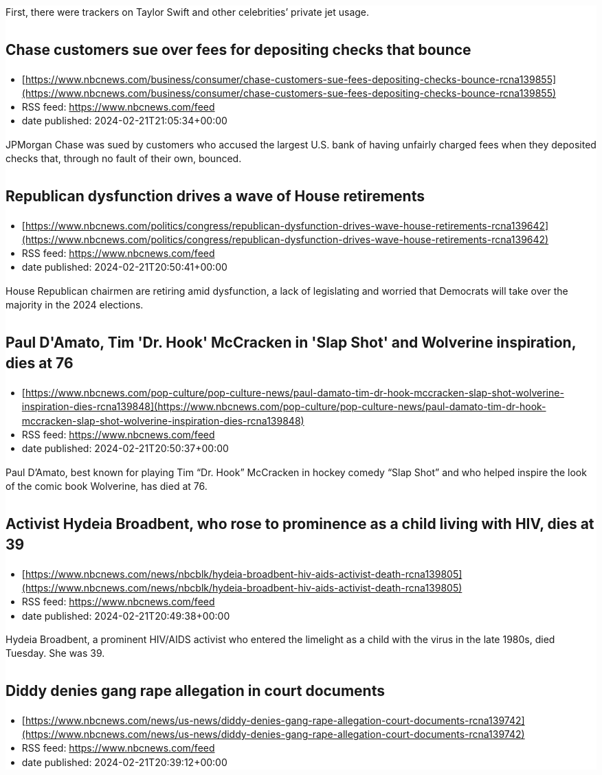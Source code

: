First, there were trackers on Taylor Swift and other celebrities’ private jet usage.

## Chase customers sue over fees for depositing checks that bounce
 - [https://www.nbcnews.com/business/consumer/chase-customers-sue-fees-depositing-checks-bounce-rcna139855](https://www.nbcnews.com/business/consumer/chase-customers-sue-fees-depositing-checks-bounce-rcna139855)
 - RSS feed: https://www.nbcnews.com/feed
 - date published: 2024-02-21T21:05:34+00:00

JPMorgan Chase was sued by customers who accused the largest U.S. bank of having unfairly charged fees when they deposited checks that, through no fault of their own, bounced.

## Republican dysfunction drives a wave of House retirements
 - [https://www.nbcnews.com/politics/congress/republican-dysfunction-drives-wave-house-retirements-rcna139642](https://www.nbcnews.com/politics/congress/republican-dysfunction-drives-wave-house-retirements-rcna139642)
 - RSS feed: https://www.nbcnews.com/feed
 - date published: 2024-02-21T20:50:41+00:00

House Republican chairmen are retiring amid dysfunction, a lack of legislating and worried that Democrats will take over the majority in the 2024 elections.

## Paul D'Amato, Tim 'Dr. Hook' McCracken in 'Slap Shot' and Wolverine inspiration, dies at 76
 - [https://www.nbcnews.com/pop-culture/pop-culture-news/paul-damato-tim-dr-hook-mccracken-slap-shot-wolverine-inspiration-dies-rcna139848](https://www.nbcnews.com/pop-culture/pop-culture-news/paul-damato-tim-dr-hook-mccracken-slap-shot-wolverine-inspiration-dies-rcna139848)
 - RSS feed: https://www.nbcnews.com/feed
 - date published: 2024-02-21T20:50:37+00:00

Paul D’Amato, best known for playing Tim “Dr. Hook” McCracken in hockey comedy “Slap Shot” and who helped inspire the look of the comic book Wolverine, has died at 76.

## Activist Hydeia Broadbent, who rose to prominence as a child living with HIV, dies at 39
 - [https://www.nbcnews.com/news/nbcblk/hydeia-broadbent-hiv-aids-activist-death-rcna139805](https://www.nbcnews.com/news/nbcblk/hydeia-broadbent-hiv-aids-activist-death-rcna139805)
 - RSS feed: https://www.nbcnews.com/feed
 - date published: 2024-02-21T20:49:38+00:00

Hydeia Broadbent, a prominent HIV/AIDS activist who entered the limelight as a child with the virus in the late 1980s, died Tuesday. She was 39.

## Diddy denies gang rape allegation in court documents
 - [https://www.nbcnews.com/news/us-news/diddy-denies-gang-rape-allegation-court-documents-rcna139742](https://www.nbcnews.com/news/us-news/diddy-denies-gang-rape-allegation-court-documents-rcna139742)
 - RSS feed: https://www.nbcnews.com/feed
 - date published: 2024-02-21T20:39:12+00:00

